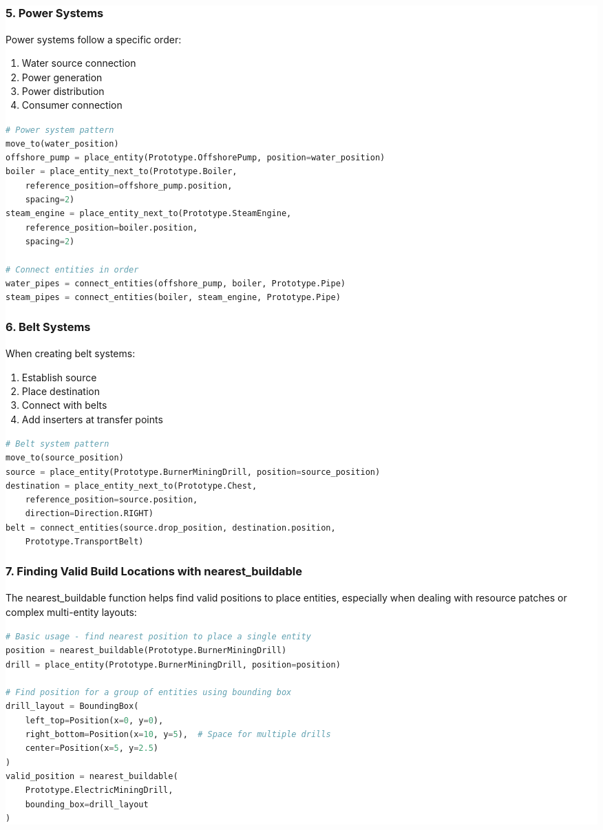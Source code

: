 ### 5. Power Systems
Power systems follow a specific order:
1. Water source connection
2. Power generation
3. Power distribution
4. Consumer connection

```python
# Power system pattern
move_to(water_position)
offshore_pump = place_entity(Prototype.OffshorePump, position=water_position)
boiler = place_entity_next_to(Prototype.Boiler, 
    reference_position=offshore_pump.position,
    spacing=2)
steam_engine = place_entity_next_to(Prototype.SteamEngine,
    reference_position=boiler.position,
    spacing=2)

# Connect entities in order
water_pipes = connect_entities(offshore_pump, boiler, Prototype.Pipe)
steam_pipes = connect_entities(boiler, steam_engine, Prototype.Pipe)
```

### 6. Belt Systems
When creating belt systems:
1. Establish source
2. Place destination
3. Connect with belts
4. Add inserters at transfer points

```python
# Belt system pattern
move_to(source_position)
source = place_entity(Prototype.BurnerMiningDrill, position=source_position)
destination = place_entity_next_to(Prototype.Chest, 
    reference_position=source.position,
    direction=Direction.RIGHT)
belt = connect_entities(source.drop_position, destination.position, 
    Prototype.TransportBelt)
```

### 7. Finding Valid Build Locations with nearest_buildable

The nearest_buildable function helps find valid positions to place entities, especially when dealing with resource patches or complex multi-entity layouts:

```python
# Basic usage - find nearest position to place a single entity
position = nearest_buildable(Prototype.BurnerMiningDrill)
drill = place_entity(Prototype.BurnerMiningDrill, position=position)

# Find position for a group of entities using bounding box
drill_layout = BoundingBox(
    left_top=Position(x=0, y=0),
    right_bottom=Position(x=10, y=5),  # Space for multiple drills
    center=Position(x=5, y=2.5)
)
valid_position = nearest_buildable(
    Prototype.ElectricMiningDrill,
    bounding_box=drill_layout
)
```
